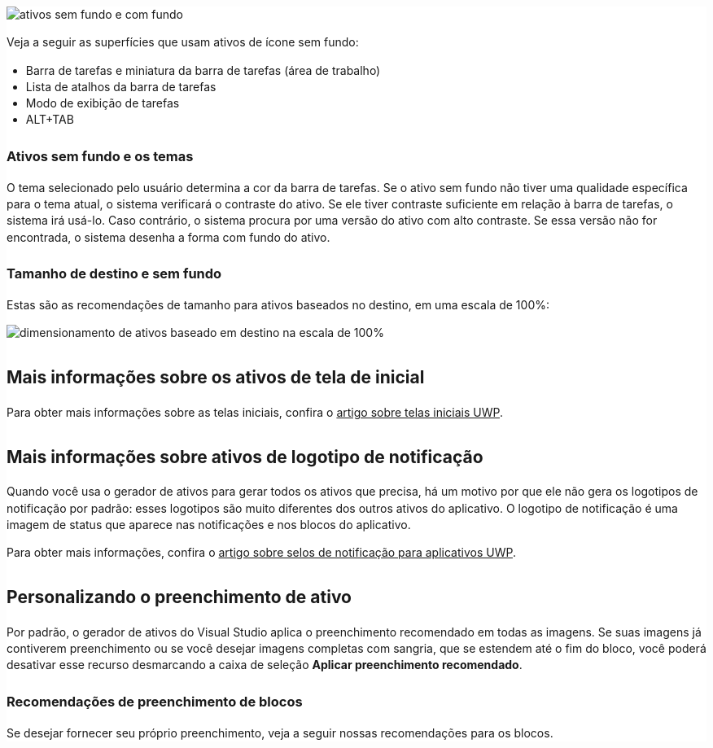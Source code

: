 ![ativos sem fundo e com fundo](images/assetguidance22.png)

Veja a seguir as superfícies que usam ativos de ícone sem fundo:
* Barra de tarefas e miniatura da barra de tarefas (área de trabalho)
* Lista de atalhos da barra de tarefas
* Modo de exibição de tarefas
* ALT+TAB

### <a name="unplated-assets-and-themes"></a>Ativos sem fundo e os temas

O tema selecionado pelo usuário determina a cor da barra de tarefas. Se o ativo sem fundo não tiver uma qualidade específica para o tema atual, o sistema verificará o contraste do ativo. Se ele tiver contraste suficiente em relação à barra de tarefas, o sistema irá usá-lo. Caso contrário, o sistema procura por uma versão do ativo com alto contraste. Se essa versão não for encontrada, o sistema desenha a forma com fundo do ativo. 


### <a name="target-and-unplated-sizing"></a>Tamanho de destino e sem fundo

Estas são as recomendações de tamanho para ativos baseados no destino, em uma escala de 100%:

![dimensionamento de ativos baseado em destino na escala de 100%](images/assetguidance23.png)


## <a name="more-about-splash-screen-assets"></a>Mais informações sobre os ativos de tela de inicial
Para obter mais informações sobre as telas iniciais, confira o [artigo sobre telas iniciais UWP](/windows/uwp/launch-resume/splash-screens).

## <a name="more-about-badge-logo-assets"></a>Mais informações sobre ativos de logotipo de notificação

Quando você usa o gerador de ativos para gerar todos os ativos que precisa, há um motivo por que ele não gera os logotipos de notificação por padrão: esses logotipos são muito diferentes dos outros ativos do aplicativo. O logotipo de notificação é uma imagem de status que aparece nas notificações e nos blocos do aplicativo. 

Para obter mais informações, confira o [artigo sobre selos de notificação para aplicativos UWP](/windows/uwp/design/shell/tiles-and-notifications/badges).


## <a name="customizing-asset-padding"></a>Personalizando o preenchimento de ativo

Por padrão, o gerador de ativos do Visual Studio aplica o preenchimento recomendado em todas as imagens. Se suas imagens já contiverem preenchimento ou se você desejar imagens completas com sangria, que se estendem até o fim do bloco, você poderá desativar esse recurso desmarcando a caixa de seleção **Aplicar preenchimento recomendado**. 

### <a name="tile-padding-recommendations"></a>Recomendações de preenchimento de blocos
Se desejar fornecer seu próprio preenchimento, veja a seguir nossas recomendações para os blocos. 
